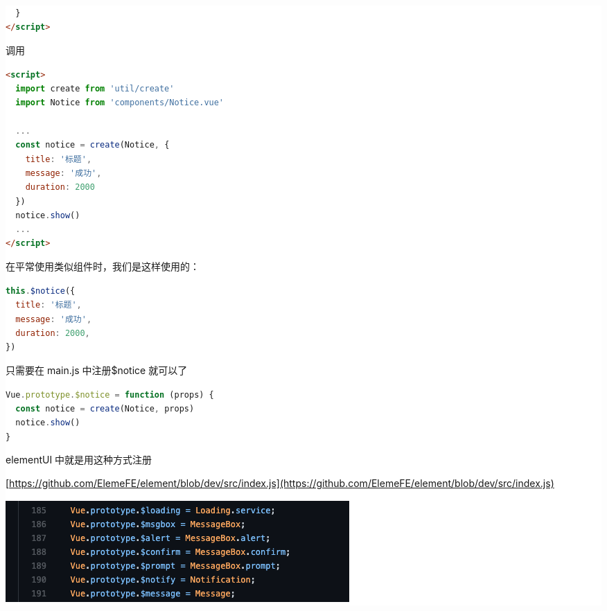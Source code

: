 ```html
  }
</script>
```

调用

```html
<script>
  import create from 'util/create'
  import Notice from 'components/Notice.vue'

  ...
  const notice = create(Notice, {
    title: '标题',
    message: '成功',
    duration: 2000
  })
  notice.show()
  ...
</script>
```

在平常使用类似组件时，我们是这样使用的：

```js
this.$notice({
  title: '标题',
  message: '成功',
  duration: 2000,
})
```

只需要在 main.js 中注册$notice 就可以了

```js
Vue.prototype.$notice = function (props) {
  const notice = create(Notice, props)
  notice.show()
}
```

elementUI 中就是用这种方式注册

[https://github.com/ElemeFE/element/blob/dev/src/index.js](https://github.com/ElemeFE/element/blob/dev/src/index.js)

![elementUI源码](./Vue组件化开发/1.png)
